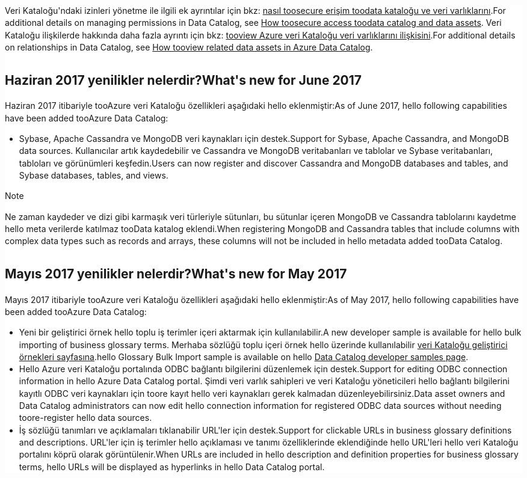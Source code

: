<span data-ttu-id="6cad5-125">Veri Kataloğu'ndaki izinleri yönetme ile ilgili ek ayrıntılar için bkz: [nasıl toosecure erişim toodata kataloğu ve veri varlıklarını](data-catalog-how-to-secure-catalog.md).</span><span class="sxs-lookup"><span data-stu-id="6cad5-125">For additional details on managing permissions in Data Catalog, see [How toosecure access toodata catalog and data assets](data-catalog-how-to-secure-catalog.md).</span></span>
<span data-ttu-id="6cad5-126">Veri Kataloğu ilişkilerde hakkında daha fazla ayrıntı için bkz: [tooview Azure veri Kataloğu veri varlıklarını ilişkisini](data-catalog-how-to-view-related-data-assets.md).</span><span class="sxs-lookup"><span data-stu-id="6cad5-126">For additional details on relationships in Data Catalog, see [How tooview related data assets in Azure Data Catalog](data-catalog-how-to-view-related-data-assets.md).</span></span>

## <a name="whats-new-for-june-2017"></a><span data-ttu-id="6cad5-127">Haziran 2017 yenilikler nelerdir?</span><span class="sxs-lookup"><span data-stu-id="6cad5-127">What's new for June 2017</span></span> 
<span data-ttu-id="6cad5-128">Haziran 2017 itibariyle tooAzure veri Kataloğu özellikleri aşağıdaki hello eklenmiştir:</span><span class="sxs-lookup"><span data-stu-id="6cad5-128">As of June 2017, hello following capabilities have been added tooAzure Data Catalog:</span></span>
*   <span data-ttu-id="6cad5-129">Sybase, Apache Cassandra ve MongoDB veri kaynakları için destek.</span><span class="sxs-lookup"><span data-stu-id="6cad5-129">Support for Sybase, Apache Cassandra, and MongoDB data sources.</span></span> <span data-ttu-id="6cad5-130">Kullanıcılar artık kaydedebilir ve Cassandra ve MongoDB veritabanları ve tablolar ve Sybase veritabanları, tabloları ve görünümleri keşfedin.</span><span class="sxs-lookup"><span data-stu-id="6cad5-130">Users can now register and discover Cassandra and MongoDB databases and tables, and Sybase databases, tables, and views.</span></span>

> [!NOTE]
> <span data-ttu-id="6cad5-131">Ne zaman kaydeder ve dizi gibi karmaşık veri türleriyle sütunları, bu sütunlar içeren MongoDB ve Cassandra tablolarını kaydetme hello meta verilerde katılmaz tooData katalog eklendi.</span><span class="sxs-lookup"><span data-stu-id="6cad5-131">When registering MongoDB and Cassandra tables that include columns with complex data types such as records and arrays, these columns will not be included in hello metadata added tooData Catalog.</span></span>

## <a name="whats-new-for-may-2017"></a><span data-ttu-id="6cad5-132">Mayıs 2017 yenilikler nelerdir?</span><span class="sxs-lookup"><span data-stu-id="6cad5-132">What's new for May 2017</span></span> 
<span data-ttu-id="6cad5-133">Mayıs 2017 itibariyle tooAzure veri Kataloğu özellikleri aşağıdaki hello eklenmiştir:</span><span class="sxs-lookup"><span data-stu-id="6cad5-133">As of May 2017, hello following capabilities have been added tooAzure Data Catalog:</span></span>
*   <span data-ttu-id="6cad5-134">Yeni bir geliştirici örnek hello toplu iş terimler içeri aktarmak için kullanılabilir.</span><span class="sxs-lookup"><span data-stu-id="6cad5-134">A new developer sample is available for hello bulk importing of business glossary terms.</span></span> <span data-ttu-id="6cad5-135">Merhaba sözlüğü toplu içeri örnek hello üzerinde kullanılabilir [veri Kataloğu geliştirici örnekleri sayfasına](https://docs.microsoft.com/azure/data-catalog/data-catalog-samples).</span><span class="sxs-lookup"><span data-stu-id="6cad5-135">hello Glossary Bulk Import sample is available on hello [Data Catalog developer samples page](https://docs.microsoft.com/azure/data-catalog/data-catalog-samples).</span></span> 
*   <span data-ttu-id="6cad5-136">Hello Azure veri Kataloğu portalında ODBC bağlantı bilgilerini düzenlemek için destek.</span><span class="sxs-lookup"><span data-stu-id="6cad5-136">Support for editing ODBC connection information in hello Azure Data Catalog portal.</span></span> <span data-ttu-id="6cad5-137">Şimdi veri varlık sahipleri ve veri Kataloğu yöneticileri hello bağlantı bilgilerini kayıtlı ODBC veri kaynakları için toore kayıt hello veri kaynakları gerek kalmadan düzenleyebilirsiniz.</span><span class="sxs-lookup"><span data-stu-id="6cad5-137">Data asset owners and Data Catalog administrators can now edit hello connection information for registered ODBC data sources without needing toore-register hello data sources.</span></span>
*   <span data-ttu-id="6cad5-138">İş sözlüğü tanımları ve açıklamaları tıklanabilir URL'ler için destek.</span><span class="sxs-lookup"><span data-stu-id="6cad5-138">Support for clickable URLs in business glossary definitions and descriptions.</span></span> <span data-ttu-id="6cad5-139">URL'ler için iş terimler hello açıklaması ve tanımı özelliklerinde eklendiğinde hello URL'leri hello veri Kataloğu portalını köprü olarak görüntülenir.</span><span class="sxs-lookup"><span data-stu-id="6cad5-139">When URLs are included in hello description and definition properties for business glossary terms, hello URLs will be displayed as hyperlinks in hello Data Catalog portal.</span></span>